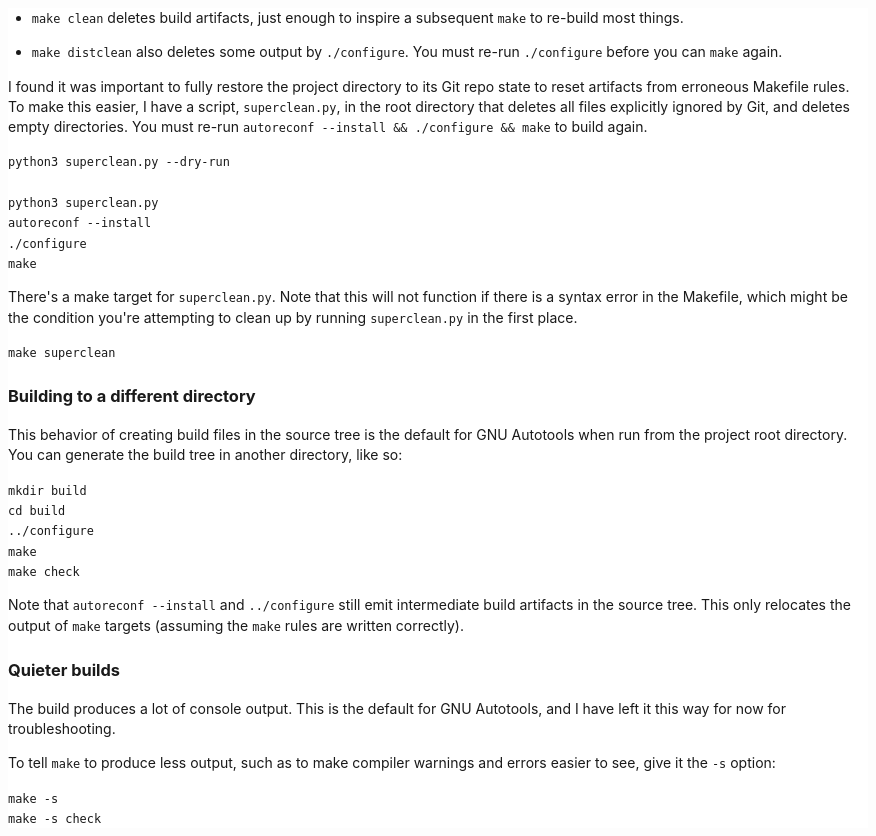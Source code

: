 - `make clean` deletes build artifacts, just enough to inspire a subsequent
  `make` to re-build most things.

- `make distclean` also deletes some output by `./configure`. You must re-run
  `./configure` before you can `make` again.

I found it was important to fully restore the project directory to its Git repo
state to reset artifacts from erroneous Makefile rules. To make this easier, I
have a script, `superclean.py`, in the root directory that deletes all files
explicitly ignored by Git, and deletes empty directories. You must re-run
`autoreconf --install && ./configure && make` to build again.

```text
python3 superclean.py --dry-run

python3 superclean.py
autoreconf --install
./configure
make
```

There's a make target for `superclean.py`. Note that this will not function if
there is a syntax error in the Makefile, which might be the condition you're
attempting to clean up by running `superclean.py` in the first place.

```text
make superclean
```

### Building to a different directory

This behavior of creating build files in the source tree is the default for GNU
Autotools when run from the project root directory. You can generate the build
tree in another directory, like so:

```text
mkdir build
cd build
../configure
make
make check
```

Note that `autoreconf --install` and `../configure` still emit intermediate
build artifacts in the source tree. This only relocates the output of `make`
targets (assuming the `make` rules are written correctly).

### Quieter builds

The build produces a lot of console output. This is the default for GNU
Autotools, and I have left it this way for now for troubleshooting.

To tell `make` to produce less output, such as to make compiler warnings and
errors easier to see, give it the `-s` option:

```text
make -s
make -s check
```
